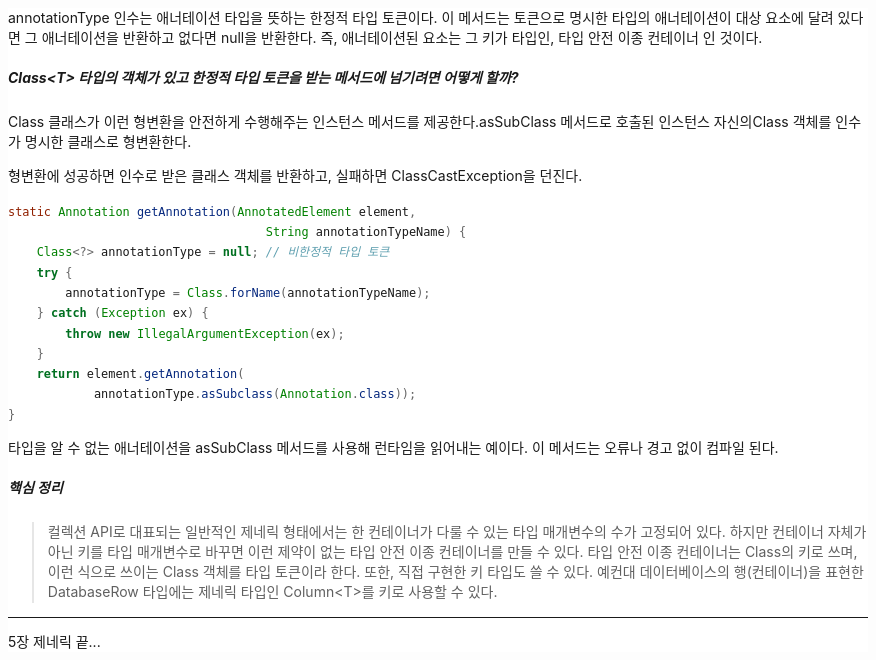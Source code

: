 annotationType 인수는 애너테이션 타입을 뜻하는 한정적 타입 토큰이다. 이 메서드는 토큰으로 명시한 타입의 애너테이션이 대상 요소에 달려 있다면 그 애너테이션을 반환하고 없다면 null을 반환한다. 즉, 애너테이션된 요소는 그 키가 타입인, 타입 안전 이종 컨테이너 인 것이다.

##### Class\<T\> 타입의 객체가 있고 한정적 타입 토큰을 받는 메서드에 넘기려면 어떻게 할까?

Class 클래스가 이런 형변환을 안전하게 수행해주는 인스턴스 메서드를 제공한다.asSubClass 메서드로 호출된 인스턴스 자신의Class 객체를 인수가 명시한 클래스로 형변환한다.

형변환에 성공하면 인수로 받은 클래스 객체를 반환하고, 실패하면 ClassCastException을 던진다.

~~~java
static Annotation getAnnotation(AnnotatedElement element,
                                    String annotationTypeName) {
    Class<?> annotationType = null; // 비한정적 타입 토큰
    try {
        annotationType = Class.forName(annotationTypeName);
    } catch (Exception ex) {
        throw new IllegalArgumentException(ex);
    }
    return element.getAnnotation(
            annotationType.asSubclass(Annotation.class));
}
~~~

타입을 알 수 없는 애너테이션을 asSubClass 메서드를 사용해 런타임을 읽어내는 예이다. 이 메서드는 오류나 경고 없이 컴파일 된다.



##### 핵심 정리

> 컬렉션 API로 대표되는 일반적인 제네릭 형태에서는 한 컨테이너가 다룰 수 있는 타입 매개변수의 수가 고정되어 있다. 하지만 컨테이너 자체가 아닌 키를 타입 매개변수로 바꾸면 이런 제약이 없는 타입 안전 이종 컨테이너를 만들 수 있다. 타입 안전 이종 컨테이너는 Class의 키로 쓰며, 이런 식으로 쓰이는 Class 객체를 타입 토큰이라 한다. 또한, 직접 구현한 키 타입도 쓸 수 있다. 예컨대 데이터베이스의 행(컨테이너)을 표현한 DatabaseRow 타입에는 제네릭 타입인 Column\<T\>를 키로 사용할 수 있다.



___

5장 제네릭 끝...
